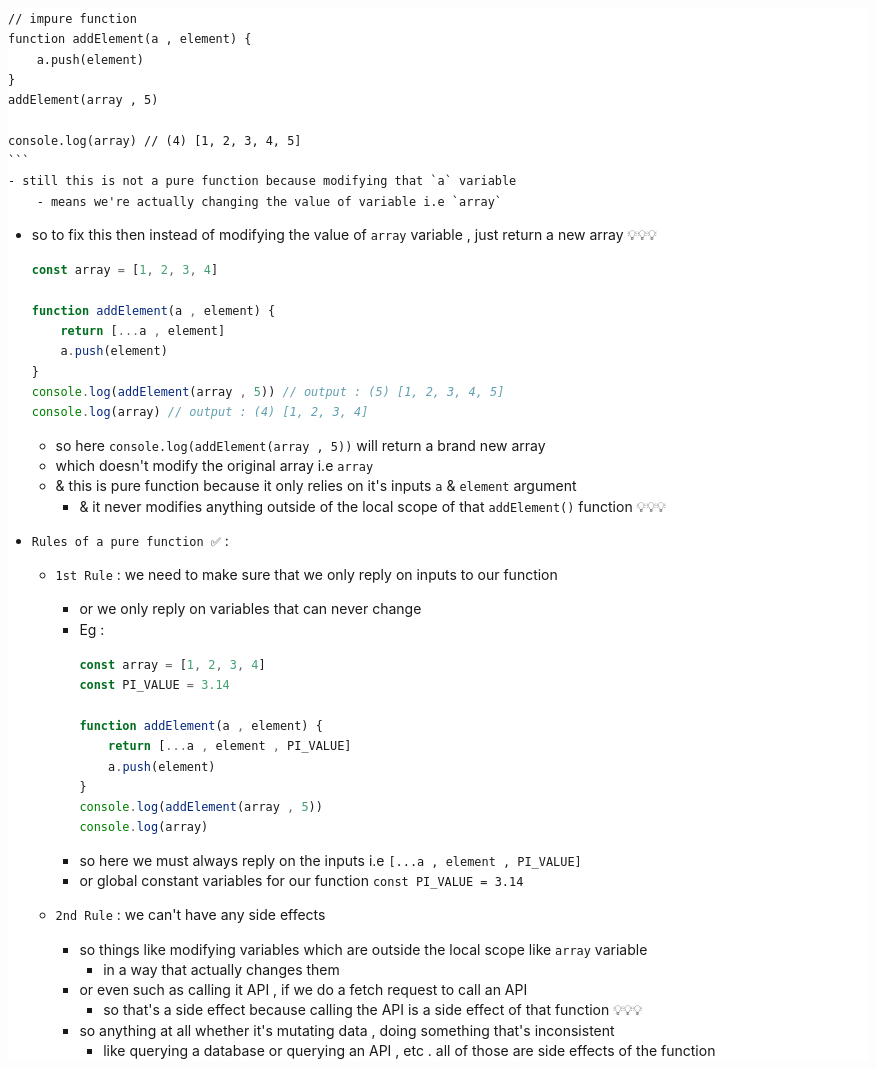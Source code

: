     // impure function 
    function addElement(a , element) {
        a.push(element)
    }
    addElement(array , 5)

    console.log(array) // (4) [1, 2, 3, 4, 5]
    ```
    - still this is not a pure function because modifying that `a` variable 
        - means we're actually changing the value of variable i.e `array`

- so to fix this then instead of modifying the value of `array` variable , just return a new array 💡💡💡
    ```js
    const array = [1, 2, 3, 4]

    function addElement(a , element) {
        return [...a , element]
        a.push(element)
    }
    console.log(addElement(array , 5)) // output : (5) [1, 2, 3, 4, 5]
    console.log(array) // output : (4) [1, 2, 3, 4]
    ```
    - so here `console.log(addElement(array , 5))` will return a brand new array 
    - which doesn't modify the original array i.e `array` 
    - & this is pure function because it only relies on it's inputs `a` & `element` argument 
        - & it never modifies anything outside of the local scope of that `addElement()` function 💡💡💡

- `Rules of a pure function ✅` : 
    - `1st Rule` : we need to make sure that we only reply on inputs to our function
        - or we only reply on variables that can never change 
        - Eg : 
            ```js
            const array = [1, 2, 3, 4]
            const PI_VALUE = 3.14

            function addElement(a , element) {
                return [...a , element , PI_VALUE]
                a.push(element)
            }
            console.log(addElement(array , 5)) 
            console.log(array)
            ````
        - so here we must always reply on the inputs i.e `[...a , element , PI_VALUE]`
        - or global constant variables for our function `const PI_VALUE = 3.14`

    - `2nd Rule` : we can't have any side effects
        - so things like modifying variables which are outside the local scope like `array` variable 
            - in a way that actually changes them
        - or even such as calling it API , if we do a fetch request to call an API
            - so that's a side effect because calling the API is a side effect of that function 💡💡💡
        - so anything at all whether it's mutating data , doing something that's inconsistent
            - like querying a database or querying an API , etc . all of those are side effects of the function
